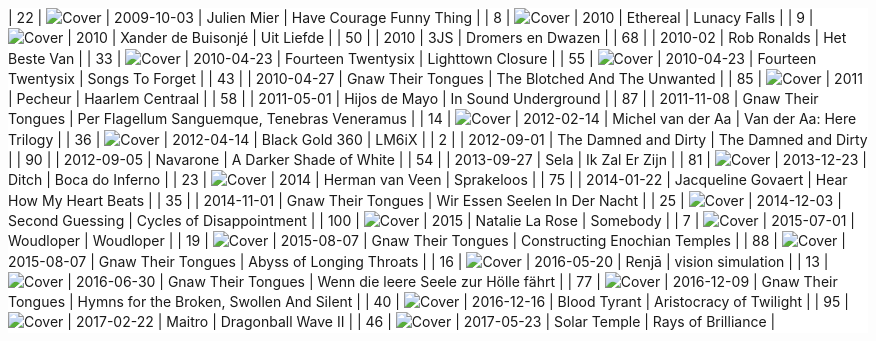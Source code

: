 | 22 | ![Cover](https://i.discogs.com/oMk3DbxMhCWDnNxkvGLr69qafXxlmqM3wGIic88UCE4/rs:fit/g:sm/q:40/h:150/w:150/czM6Ly9kaXNjb2dz/LWRhdGFiYXNlLWlt/YWdlcy9SLTE5NTUz/NDYtMTI1NDgzMTMy/OS5qcGVn.jpeg) | 2009-10-03 | Julien Mier | Have Courage Funny Thing |
| 8 | ![Cover](https://i.discogs.com/eg2kSvDr0CDhH1c4YfPiHMFC6BP7-sXoLnx6RDMrb0U/rs:fit/g:sm/q:40/h:150/w:150/czM6Ly9kaXNjb2dz/LWRhdGFiYXNlLWlt/YWdlcy9SLTk2ODYy/NjUtMTQ4NDc2NjY2/Ni02MDU5LmpwZWc.jpeg) | 2010 | Ethereal | Lunacy Falls |
| 9 | ![Cover](https://i.discogs.com/UZ-oU3j9DiAHwyn2-XMFBikz0-vKrrJHh4ymKpLagnA/rs:fit/g:sm/q:40/h:150/w:150/czM6Ly9kaXNjb2dz/LWRhdGFiYXNlLWlt/YWdlcy9SLTg3MTc1/MjAtMTQ2NzI0NjUy/OC02NTcyLmpwZWc.jpeg) | 2010 | Xander de Buisonjé | Uit Liefde |
| 50 |  | 2010 | 3JS | Dromers en Dwazen |
| 68 |  | 2010-02 | Rob Ronalds | Het Beste Van |
| 33 | ![Cover](https://i.discogs.com/jgkJEqI4x9KAFZMcFN9MzIoWFKXtlsikjmhnpn8k6lY/rs:fit/g:sm/q:40/h:150/w:150/czM6Ly9kaXNjb2dz/LWRhdGFiYXNlLWlt/YWdlcy9SLTM0Mzgw/MjYtMTMzMDM3NjQw/OC5qcGVn.jpeg) | 2010-04-23 | Fourteen Twentysix | Lighttown Closure |
| 55 | ![Cover](https://i.discogs.com/jgkJEqI4x9KAFZMcFN9MzIoWFKXtlsikjmhnpn8k6lY/rs:fit/g:sm/q:40/h:150/w:150/czM6Ly9kaXNjb2dz/LWRhdGFiYXNlLWlt/YWdlcy9SLTM0Mzgw/MjYtMTMzMDM3NjQw/OC5qcGVn.jpeg) | 2010-04-23 | Fourteen Twentysix | Songs To Forget |
| 43 |  | 2010-04-27 | Gnaw Their Tongues | The Blotched And The Unwanted |
| 85 | ![Cover](https://i.discogs.com/dLu5B6x0Cn-a8mAxzGplPZIObc7shHU9UXoG0WRXz3E/rs:fit/g:sm/q:40/h:150/w:150/czM6Ly9kaXNjb2dz/LWRhdGFiYXNlLWlt/YWdlcy9SLTExMzUy/ODMyLTE1MTQ4MDE3/MjMtNTI4MC5qcGVn.jpeg) | 2011 | Pecheur | Haarlem Centraal |
| 58 |  | 2011-05-01 | Hijos de Mayo | In Sound Underground |
| 87 |  | 2011-11-08 | Gnaw Their Tongues | Per Flagellum Sanguemque, Tenebras Veneramus |
| 14 | ![Cover](https://i.discogs.com/PBsAy6OZZpxcCgcr9YWa7LxdzKN470BA-RQS_-5jwkU/rs:fit/g:sm/q:40/h:150/w:150/czM6Ly9kaXNjb2dz/LWRhdGFiYXNlLWlt/YWdlcy9SLTQ1NDY5/NTktMTM2ODAwMjQ1/NS0yMTY5LmpwZWc.jpeg) | 2012-02-14 | Michel van der Aa | Van der Aa: Here Trilogy |
| 36 | ![Cover](https://i.discogs.com/NDwDnmtojbOpSRko5tXPjvllQtH0kgnc_WlY8-diPys/rs:fit/g:sm/q:40/h:150/w:150/czM6Ly9kaXNjb2dz/LWRhdGFiYXNlLWlt/YWdlcy9SLTIyMDIx/MjgtMTI2OTU0MzAy/OS5qcGVn.jpeg) | 2012-04-14 | Black Gold 360 | LM6iX |
| 2 |  | 2012-09-01 | The Damned and Dirty | The Damned and Dirty |
| 90 |  | 2012-09-05 | Navarone | A Darker Shade of White |
| 54 |  | 2013-09-27 | Sela | Ik Zal Er Zijn |
| 81 | ![Cover](https://lastfm.freetls.fastly.net/i/u/34s/3173479bfea20e91cc282fb5b6b291ba.png) | 2013-12-23 | Ditch | Boca do Inferno |
| 23 | ![Cover](https://i.discogs.com/HqMVCAod7xE_T6P0hQNXvNOPKIFJbURSHHIzDi267co/rs:fit/g:sm/q:40/h:150/w:150/czM6Ly9kaXNjb2dz/LWRhdGFiYXNlLWlt/YWdlcy9SLTE3NTYz/MDEtMTYyNjI4ODY0/OC00ODQ0LmpwZWc.jpeg) | 2014 | Herman van Veen | Sprakeloos |
| 75 |  | 2014-01-22 | Jacqueline Govaert | Hear How My Heart Beats |
| 35 |  | 2014-11-01 | Gnaw Their Tongues | Wir Essen Seelen In Der Nacht |
| 25 | ![Cover](https://i.discogs.com/rQrhT7np-vKY7PNQ6kw291njBb3Hkkf37KQqWhyskEI/rs:fit/g:sm/q:40/h:150/w:150/czM6Ly9kaXNjb2dz/LWRhdGFiYXNlLWlt/YWdlcy9SLTY3MDM5/NzgtMTQyNDk3NDky/OS03NDAyLmpwZWc.jpeg) | 2014-12-03 | Second Guessing | Cycles of Disappointment |
| 100 | ![Cover](https://i.discogs.com/fQN9qaJrdJTSRBPmh6pRNnEvOFifE5O4DylRA4AKciA/rs:fit/g:sm/q:40/h:150/w:150/czM6Ly9kaXNjb2dz/LWRhdGFiYXNlLWlt/YWdlcy9SLTcyNTcz/NzMtMTQzNzMzMzA2/Mi02OTEzLmpwZWc.jpeg) | 2015 | Natalie La Rose | Somebody |
| 7 | ![Cover](https://i.discogs.com/NEdUxUtq8AhwRdgr3d0NomvLgxTnCS-X9sESMzeQ-T4/rs:fit/g:sm/q:40/h:150/w:150/czM6Ly9kaXNjb2dz/LWRhdGFiYXNlLWlt/YWdlcy9SLTc3MDc5/MzYtMTQ0NzE1ODcz/My04NTE2LmpwZWc.jpeg) | 2015-07-01 | Woudloper | Woudloper |
| 19 | ![Cover](https://i.discogs.com/yOyd_V8Ui6-4a6-4GuhWr1kYfjGloSg2FY4i3HFf9DQ/rs:fit/g:sm/q:40/h:150/w:150/czM6Ly9kaXNjb2dz/LWRhdGFiYXNlLWlt/YWdlcy9SLTQxMDcw/NjctMTM1NTQ1NTQ5/OC0zNzMyLmpwZWc.jpeg) | 2015-08-07 | Gnaw Their Tongues | Constructing Enochian Temples |
| 88 | ![Cover](https://i.discogs.com/z-PAkmM6gbf044l8lKvKp0QvbK262IlZEGTHCOzs9jU/rs:fit/g:sm/q:40/h:150/w:150/czM6Ly9kaXNjb2dz/LWRhdGFiYXNlLWlt/YWdlcy9SLTQxMDcw/MjktMTM1NTQ1Mzkz/Mi02NDE0LmpwZWc.jpeg) | 2015-08-07 | Gnaw Their Tongues | Abyss of Longing Throats |
| 16 | ![Cover](https://i.discogs.com/O0WCxS1r9bk75ekAUGeN65YGYaDqRaX6-2udTvqiJ8w/rs:fit/g:sm/q:40/h:150/w:150/czM6Ly9kaXNjb2dz/LWRhdGFiYXNlLWlt/YWdlcy9SLTg1NTA4/MzAtMTQ2Mzg3MTEz/OS0xNDg2LmpwZWc.jpeg) | 2016-05-20 | Renjā | vision simulation |
| 13 | ![Cover](https://i.discogs.com/oLqzWpKvLyTYd4ObQ4kAMUXbcHZt3QZL3OycMPZyPTg/rs:fit/g:sm/q:40/h:150/w:150/czM6Ly9kaXNjb2dz/LWRhdGFiYXNlLWlt/YWdlcy9SLTg3NzA0/MTMtMTQ2ODQxMjg1/NS05ODk5LmpwZWc.jpeg) | 2016-06-30 | Gnaw Their Tongues | Wenn die leere Seele zur Hölle fährt |
| 77 | ![Cover](https://i.discogs.com/J1UZ_8nYwWZDP5uK_v-gZIwqXclFJw3m-F-32XXKCsw/rs:fit/g:sm/q:40/h:150/w:150/czM6Ly9kaXNjb2dz/LWRhdGFiYXNlLWlt/YWdlcy9SLTk1MzUw/MTAtMTQ4MjI2MTY2/My04MjY4LmpwZWc.jpeg) | 2016-12-09 | Gnaw Their Tongues | Hymns for the Broken, Swollen And Silent |
| 40 | ![Cover](https://i.discogs.com/Xk2reExowCL0Zp53vcJ8U5d9t_jilaq88YCFQuSWQZc/rs:fit/g:sm/q:40/h:150/w:150/czM6Ly9kaXNjb2dz/LWRhdGFiYXNlLWlt/YWdlcy9SLTk1MjQx/NzktMTUwNTM1OTAx/Ni0xMjY2LmpwZWc.jpeg) | 2016-12-16 | Blood Tyrant | Aristocracy of Twilight |
| 95 | ![Cover](https://i.discogs.com/vWrXJQI4HtRYNudIeWqcrYkRqHHOlgUn4EuGYGVbV2w/rs:fit/g:sm/q:40/h:150/w:150/czM6Ly9kaXNjb2dz/LWRhdGFiYXNlLWlt/YWdlcy9SLTk5NDU3/MDctMTQ4OTAwNTg4/OS05NjAxLnBuZw.jpeg) | 2017-02-22 | Maitro | Dragonball Wave II |
| 46 | ![Cover](https://i.discogs.com/Fy1PsL6kZ0YY5yEQWqbsQ1x1PxUG_eWPjjSq5JfBIDk/rs:fit/g:sm/q:40/h:150/w:150/czM6Ly9kaXNjb2dz/LWRhdGFiYXNlLWlt/YWdlcy9SLTEwMzM1/MDQ2LTE0OTU1Mjk4/NDAtNjY0My5qcGVn.jpeg) | 2017-05-23 | Solar Temple | Rays of Brilliance |